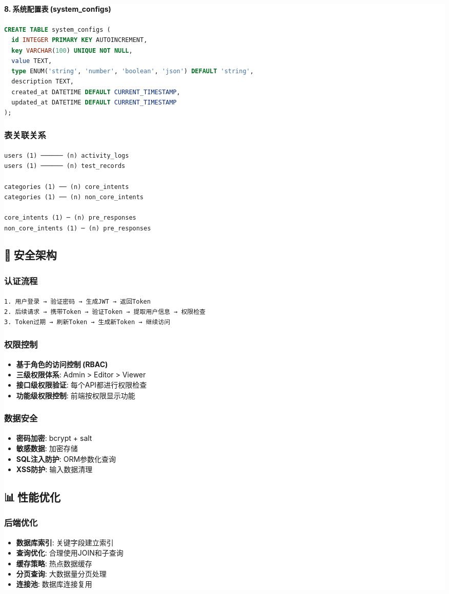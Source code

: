 #### 8. 系统配置表 (system_configs)
```sql
CREATE TABLE system_configs (
  id INTEGER PRIMARY KEY AUTOINCREMENT,
  key VARCHAR(100) UNIQUE NOT NULL,
  value TEXT,
  type ENUM('string', 'number', 'boolean', 'json') DEFAULT 'string',
  description TEXT,
  created_at DATETIME DEFAULT CURRENT_TIMESTAMP,
  updated_at DATETIME DEFAULT CURRENT_TIMESTAMP
);
```

### 表关联关系
```
users (1) ────── (n) activity_logs
users (1) ────── (n) test_records

categories (1) ── (n) core_intents
categories (1) ── (n) non_core_intents

core_intents (1) ─ (n) pre_responses
non_core_intents (1) ─ (n) pre_responses
```

## 🔐 安全架构

### 认证流程
```
1. 用户登录 → 验证密码 → 生成JWT → 返回Token
2. 后续请求 → 携带Token → 验证Token → 提取用户信息 → 权限检查
3. Token过期 → 刷新Token → 生成新Token → 继续访问
```

### 权限控制
- **基于角色的访问控制 (RBAC)**
- **三级权限体系**: Admin > Editor > Viewer
- **接口级权限验证**: 每个API都进行权限检查
- **功能级权限控制**: 前端按权限显示功能

### 数据安全
- **密码加密**: bcrypt + salt
- **敏感数据**: 加密存储
- **SQL注入防护**: ORM参数化查询
- **XSS防护**: 输入数据清理

## 📊 性能优化

### 后端优化
- **数据库索引**: 关键字段建立索引
- **查询优化**: 合理使用JOIN和子查询
- **缓存策略**: 热点数据缓存
- **分页查询**: 大数据量分页处理
- **连接池**: 数据库连接复用
